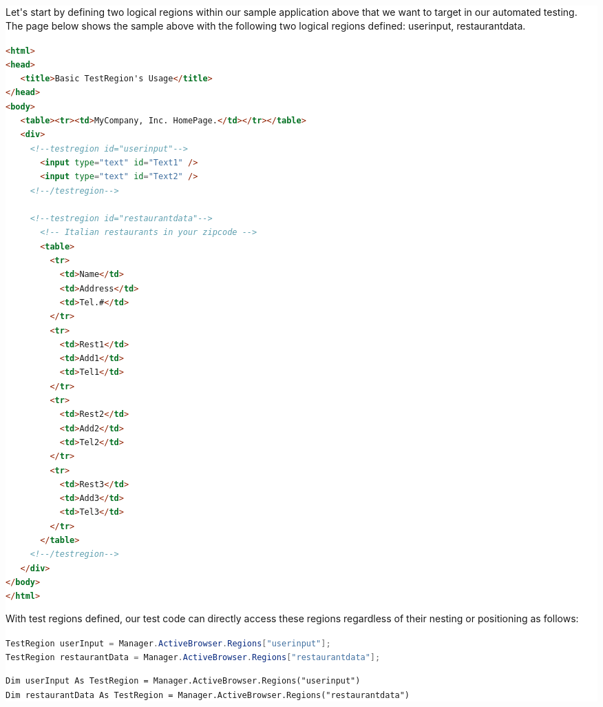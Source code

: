 Let's start by defining two logical regions within our sample application above that we want to target in our automated testing. The page below shows the sample above with the following two logical regions defined: userinput, restaurantdata.

```HTML
<html>
<head>
   <title>Basic TestRegion's Usage</title>
</head>
<body>
   <table><tr><td>MyCompany, Inc. HomePage.</td></tr></table>
   <div>
     <!--testregion id="userinput"-->
       <input type="text" id="Text1" />
       <input type="text" id="Text2" />
     <!--/testregion-->
 
     <!--testregion id="restaurantdata"-->
       <!-- Italian restaurants in your zipcode -->
       <table>
         <tr>
           <td>Name</td>
           <td>Address</td>
           <td>Tel.#</td>
         </tr>
         <tr>
           <td>Rest1</td>
           <td>Add1</td>
           <td>Tel1</td>
         </tr>
         <tr>
           <td>Rest2</td>
           <td>Add2</td>
           <td>Tel2</td>
         </tr>
         <tr>
           <td>Rest3</td>
           <td>Add3</td>
           <td>Tel3</td>
         </tr>
       </table>
     <!--/testregion-->
   </div>
</body>
</html>
```

With test regions defined, our test code can directly access these regions regardless of their nesting or positioning as follows:

```C#
TestRegion userInput = Manager.ActiveBrowser.Regions["userinput"];
TestRegion restaurantData = Manager.ActiveBrowser.Regions["restaurantdata"];
```
```VB
Dim userInput As TestRegion = Manager.ActiveBrowser.Regions("userinput")
Dim restaurantData As TestRegion = Manager.ActiveBrowser.Regions("restaurantdata")
```

